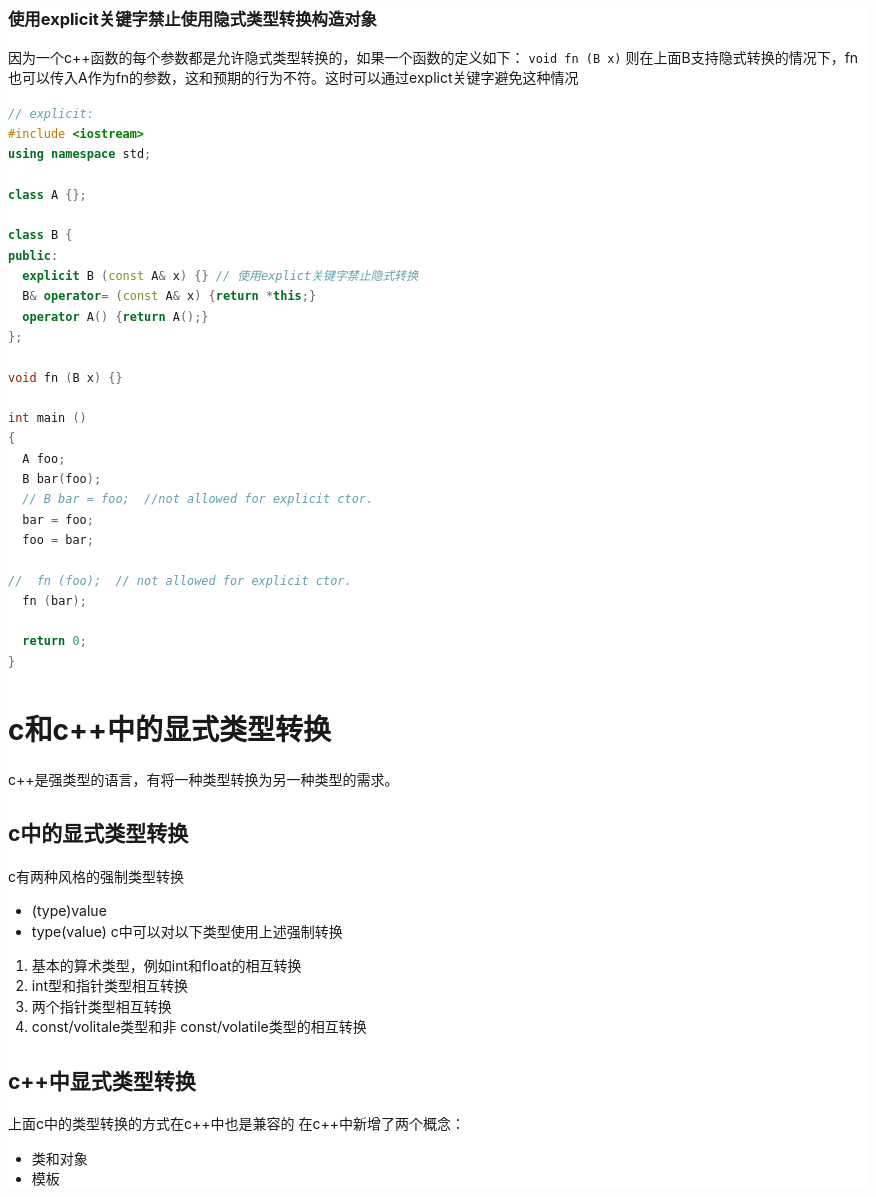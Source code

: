 ### 使用explicit关键字禁止使用隐式类型转换构造对象
因为一个c++函数的每个参数都是允许隐式类型转换的，如果一个函数的定义如下：
`void fn (B x)`
则在上面B支持隐式转换的情况下，fn也可以传入A作为fn的参数，这和预期的行为不符。这时可以通过explict关键字避免这种情况

```c++
// explicit:
#include <iostream>
using namespace std;

class A {};

class B {
public:
  explicit B (const A& x) {} // 使用explict关键字禁止隐式转换
  B& operator= (const A& x) {return *this;}
  operator A() {return A();}
};

void fn (B x) {}

int main ()
{
  A foo;
  B bar(foo);
  // B bar = foo;  //not allowed for explicit ctor.
  bar = foo;
  foo = bar;
  
//  fn (foo);  // not allowed for explicit ctor.
  fn (bar);  

  return 0;
}
```

# c和c++中的显式类型转换
c++是强类型的语言，有将一种类型转换为另一种类型的需求。

## c中的显式类型转换
c有两种风格的强制类型转换
- (type)value
- type(value)
c中可以对以下类型使用上述强制转换
1. 基本的算术类型，例如int和float的相互转换
2. int型和指针类型相互转换
3. 两个指针类型相互转换
4. const/volitale类型和非 const/volatile类型的相互转换

## c++中显式类型转换
上面c中的类型转换的方式在c++中也是兼容的
在c++中新增了两个概念：
- 类和对象
- 模板

